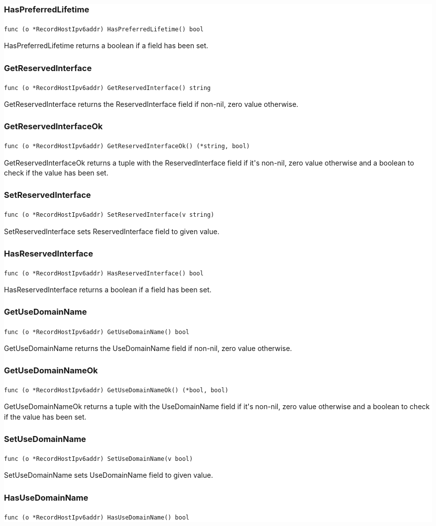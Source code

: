 ### HasPreferredLifetime

`func (o *RecordHostIpv6addr) HasPreferredLifetime() bool`

HasPreferredLifetime returns a boolean if a field has been set.

### GetReservedInterface

`func (o *RecordHostIpv6addr) GetReservedInterface() string`

GetReservedInterface returns the ReservedInterface field if non-nil, zero value otherwise.

### GetReservedInterfaceOk

`func (o *RecordHostIpv6addr) GetReservedInterfaceOk() (*string, bool)`

GetReservedInterfaceOk returns a tuple with the ReservedInterface field if it's non-nil, zero value otherwise
and a boolean to check if the value has been set.

### SetReservedInterface

`func (o *RecordHostIpv6addr) SetReservedInterface(v string)`

SetReservedInterface sets ReservedInterface field to given value.

### HasReservedInterface

`func (o *RecordHostIpv6addr) HasReservedInterface() bool`

HasReservedInterface returns a boolean if a field has been set.

### GetUseDomainName

`func (o *RecordHostIpv6addr) GetUseDomainName() bool`

GetUseDomainName returns the UseDomainName field if non-nil, zero value otherwise.

### GetUseDomainNameOk

`func (o *RecordHostIpv6addr) GetUseDomainNameOk() (*bool, bool)`

GetUseDomainNameOk returns a tuple with the UseDomainName field if it's non-nil, zero value otherwise
and a boolean to check if the value has been set.

### SetUseDomainName

`func (o *RecordHostIpv6addr) SetUseDomainName(v bool)`

SetUseDomainName sets UseDomainName field to given value.

### HasUseDomainName

`func (o *RecordHostIpv6addr) HasUseDomainName() bool`
